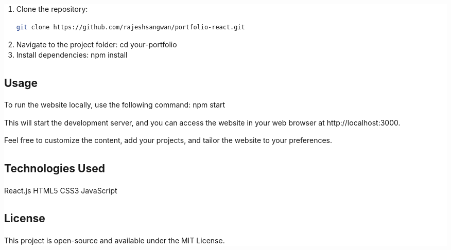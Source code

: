 1. Clone the repository:
   ```bash
   git clone https://github.com/rajeshsangwan/portfolio-react.git

2. Navigate to the project folder: cd your-portfolio
3. Install dependencies: npm install

## Usage
To run the website locally, use the following command:
npm start

This will start the development server, and you can access the website in your web browser at http://localhost:3000.

Feel free to customize the content, add your projects, and tailor the website to your preferences.

## Technologies Used
React.js
HTML5
CSS3
JavaScript

## License
This project is open-source and available under the MIT License.
